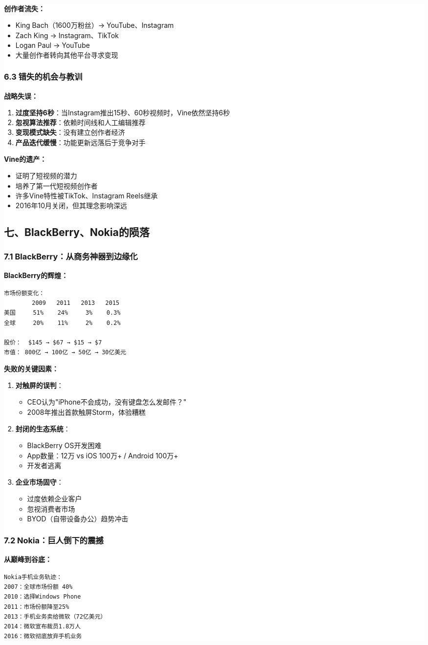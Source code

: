 **创作者流失：**
- King Bach（1600万粉丝）→ YouTube、Instagram
- Zach King → Instagram、TikTok
- Logan Paul → YouTube
- 大量创作者转向其他平台寻求变现

### 6.3 错失的机会与教训

**战略失误：**
1. **过度坚持6秒**：当Instagram推出15秒、60秒视频时，Vine依然坚持6秒
2. **忽视算法推荐**：依赖时间线和人工编辑推荐
3. **变现模式缺失**：没有建立创作者经济
4. **产品迭代缓慢**：功能更新远落后于竞争对手

**Vine的遗产：**
- 证明了短视频的潜力
- 培养了第一代短视频创作者
- 许多Vine特性被TikTok、Instagram Reels继承
- 2016年10月关闭，但其理念影响深远

## 七、BlackBerry、Nokia的陨落

### 7.1 BlackBerry：从商务神器到边缘化

**BlackBerry的辉煌：**
```
市场份额变化：
        2009   2011   2013   2015
美国     51%    24%     3%    0.3%
全球     20%    11%     2%    0.2%

股价：  $145 → $67 → $15 → $7
市值： 800亿 → 100亿 → 50亿 → 30亿美元
```

**失败的关键因素：**

1. **对触屏的误判**：
   - CEO认为"iPhone不会成功，没有键盘怎么发邮件？"
   - 2008年推出首款触屏Storm，体验糟糕

2. **封闭的生态系统**：
   - BlackBerry OS开发困难
   - App数量：12万 vs iOS 100万+ / Android 100万+
   - 开发者逃离

3. **企业市场固守**：
   - 过度依赖企业客户
   - 忽视消费者市场
   - BYOD（自带设备办公）趋势冲击

### 7.2 Nokia：巨人倒下的震撼

**从巅峰到谷底：**
```
Nokia手机业务轨迹：
2007：全球市场份额 40%
2010：选择Windows Phone
2011：市场份额降至25%
2013：手机业务卖给微软（72亿美元）
2014：微软宣布裁员1.8万人
2016：微软彻底放弃手机业务
```

